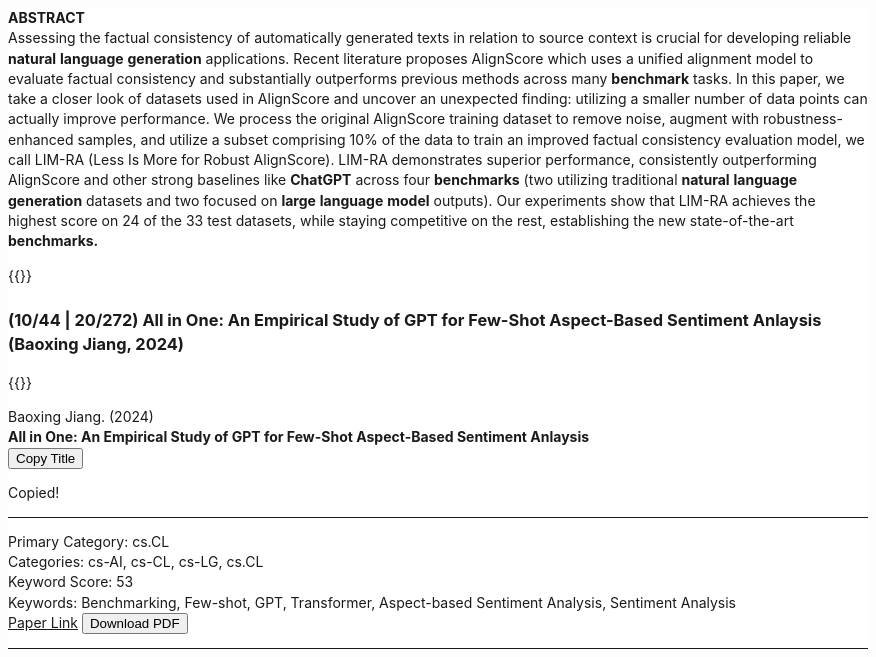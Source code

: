 

**ABSTRACT**  
Assessing the factual consistency of automatically generated texts in relation to source context is crucial for developing reliable <b>natural</b> <b>language</b> <b>generation</b> applications. Recent literature proposes AlignScore which uses a unified alignment model to evaluate factual consistency and substantially outperforms previous methods across many <b>benchmark</b> tasks. In this paper, we take a closer look of datasets used in AlignScore and uncover an unexpected finding: utilizing a smaller number of data points can actually improve performance. We process the original AlignScore training dataset to remove noise, augment with robustness-enhanced samples, and utilize a subset comprising 10\% of the data to train an improved factual consistency evaluation model, we call LIM-RA (Less Is More for Robust AlignScore). LIM-RA demonstrates superior performance, consistently outperforming AlignScore and other strong baselines like <b>ChatGPT</b> across four <b>benchmarks</b> (two utilizing traditional <b>natural</b> <b>language</b> <b>generation</b> datasets and two focused on <b>large</b> <b>language</b> <b>model</b> outputs). Our experiments show that LIM-RA achieves the highest score on 24 of the 33 test datasets, while staying competitive on the rest, establishing the new state-of-the-art <b>benchmarks.</b>

{{</citation>}}


### (10/44 | 20/272) All in One: An Empirical Study of GPT for Few-Shot Aspect-Based Sentiment Anlaysis (Baoxing Jiang, 2024)

{{<citation>}}

Baoxing Jiang. (2024)  
**All in One: An Empirical Study of GPT for Few-Shot Aspect-Based Sentiment Anlaysis**
<br/>
<button class="copy-to-clipboard" title="All in One: An Empirical Study of GPT for Few-Shot Aspect-Based Sentiment Anlaysis" index=20>
  <span class="copy-to-clipboard-item">Copy Title<span>
</button>
<div class="toast toast-copied toast-index-20 align-items-center text-bg-secondary border-0 position-absolute top-0 end-0" role="alert" aria-live="assertive" aria-atomic="true">
  <div class="d-flex">
    <div class="toast-body">
      Copied!
    </div>
  </div>
</div>

---
Primary Category: cs.CL  
Categories: cs-AI, cs-CL, cs-LG, cs.CL  
Keyword Score: 53  
Keywords: Benchmarking, Few-shot, GPT, Transformer, Aspect-based Sentiment Analysis, Sentiment Analysis  
<a type="button" class="btn btn-outline-primary" href="http://arxiv.org/abs/2404.06063v1" target="_blank" >Paper Link</a>
<button type="button" class="btn btn-outline-primary download-pdf" url="https://arxiv.org/pdf/2404.06063v1.pdf" filename="2404.06063v1.pdf">Download PDF</button>

---